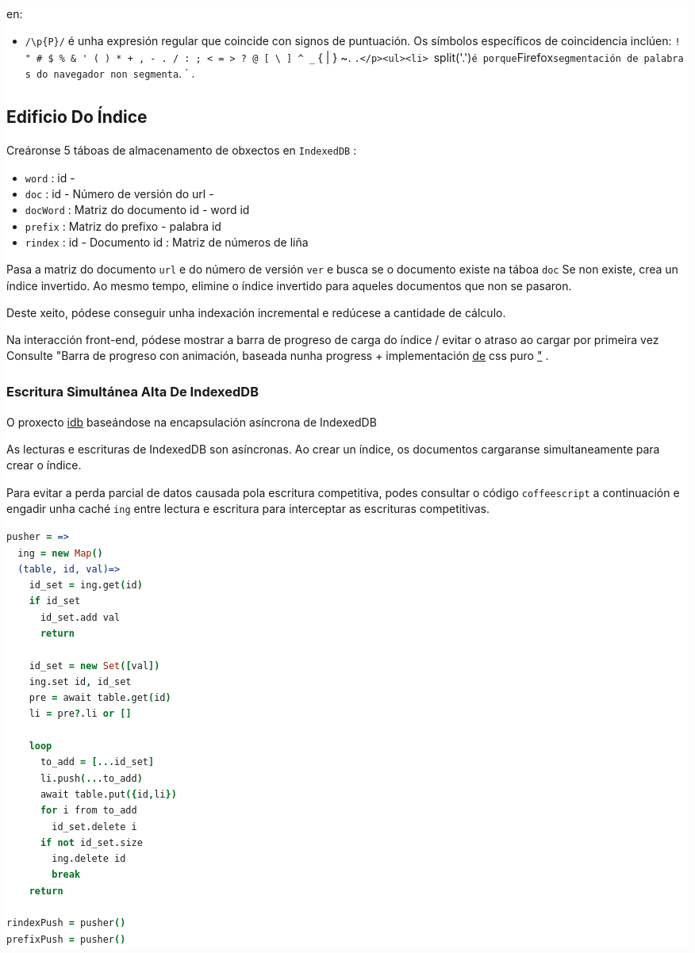 en:

* `/\p{P}/` é unha expresión regular que coincide con signos de puntuación. Os símbolos específicos de coincidencia inclúen: `! " # $ % & ' ( ) * + , - . / : ; < = > ? @ [ \ ] ^ _` { | } ~. `.</p><ul><li> `split('.')` é porque `Firefox` segmentación de palabras do navegador non segmenta `. ` .</li>


## Edificio Do Índice

Creáronse 5 táboas de almacenamento de obxectos en `IndexedDB` :

* `word` : id -
* `doc` : id - Número de versión do url -
* `docWord` : Matriz do documento id - word id
* `prefix` : Matriz do prefixo - palabra id
* `rindex` : id - Documento id : Matriz de números de liña

Pasa a matriz do documento `url` e do número de versión `ver` e busca se o documento existe na táboa `doc` Se non existe, crea un índice invertido. Ao mesmo tempo, elimine o índice invertido para aqueles documentos que non se pasaron.

Deste xeito, pódese conseguir unha indexación incremental e redúcese a cantidade de cálculo.

Na interacción front-end, pódese mostrar a barra de progreso de carga do índice / evitar o atraso ao cargar por primeira vez Consulte "Barra de progreso con animación, baseada nunha progress + implementación [de](//dev.to/i18n-site/a-single-progress-uses-pure-css-to-achieve-animation-effects-2oo) css puro ["](//juejin.cn/post/7413586285954154522) .

### Escritura Simultánea Alta De IndexedDB

O proxecto [idb](//www.npmjs.com/package/idb) baseándose na encapsulación asíncrona de IndexedDB

As lecturas e escrituras de IndexedDB son asíncronas. Ao crear un índice, os documentos cargaranse simultaneamente para crear o índice.

Para evitar a perda parcial de datos causada pola escritura competitiva, podes consultar o código `coffeescript` a continuación e engadir unha caché `ing` entre lectura e escritura para interceptar as escrituras competitivas.

```coffee
pusher = =>
  ing = new Map()
  (table, id, val)=>
    id_set = ing.get(id)
    if id_set
      id_set.add val
      return

    id_set = new Set([val])
    ing.set id, id_set
    pre = await table.get(id)
    li = pre?.li or []

    loop
      to_add = [...id_set]
      li.push(...to_add)
      await table.put({id,li})
      for i from to_add
        id_set.delete i
      if not id_set.size
        ing.delete id
        break
    return

rindexPush = pusher()
prefixPush = pusher()
```
